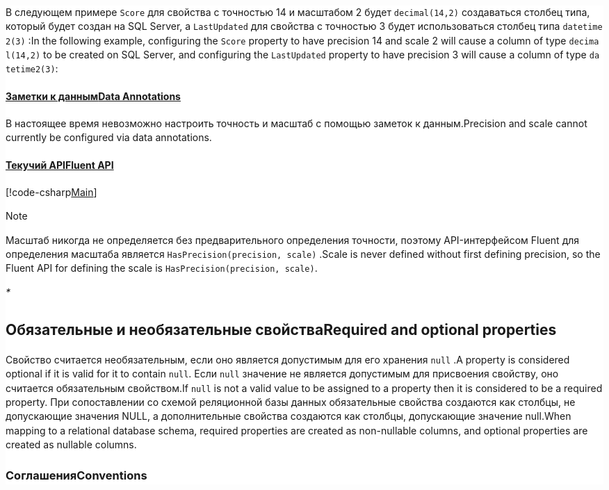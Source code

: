 <span data-ttu-id="ae71b-143">В следующем примере `Score` для свойства с точностью 14 и масштабом 2 будет `decimal(14,2)` создаваться столбец типа, который будет создан на SQL Server, а `LastUpdated` для свойства с точностью 3 будет использоваться столбец типа `datetime2(3)` :</span><span class="sxs-lookup"><span data-stu-id="ae71b-143">In the following example, configuring the `Score` property to have precision 14 and scale 2 will cause a column of type `decimal(14,2)` to be created on SQL Server, and configuring the `LastUpdated` property to have precision 3 will cause a column of type `datetime2(3)`:</span></span>

#### <a name="data-annotations"></a>[<span data-ttu-id="ae71b-144">Заметки к данным</span><span class="sxs-lookup"><span data-stu-id="ae71b-144">Data Annotations</span></span>](#tab/data-annotations)

<span data-ttu-id="ae71b-145">В настоящее время невозможно настроить точность и масштаб с помощью заметок к данным.</span><span class="sxs-lookup"><span data-stu-id="ae71b-145">Precision and scale cannot currently be configured via data annotations.</span></span>

#### <a name="fluent-api"></a>[<span data-ttu-id="ae71b-146">Текучий API</span><span class="sxs-lookup"><span data-stu-id="ae71b-146">Fluent API</span></span>](#tab/fluent-api)

[!code-csharp[Main](../../../samples/core/Modeling/FluentAPI/PrecisionAndScale.cs?name=PrecisionAndScale&highlight=3-9)]

> [!NOTE]
> <span data-ttu-id="ae71b-147">Масштаб никогда не определяется без предварительного определения точности, поэтому API-интерфейсом Fluent для определения масштаба является `HasPrecision(precision, scale)` .</span><span class="sxs-lookup"><span data-stu-id="ae71b-147">Scale is never defined without first defining precision, so the Fluent API for defining the scale is `HasPrecision(precision, scale)`.</span></span>

_*_

## <a name="required-and-optional-properties"></a><span data-ttu-id="ae71b-148">Обязательные и необязательные свойства</span><span class="sxs-lookup"><span data-stu-id="ae71b-148">Required and optional properties</span></span>

<span data-ttu-id="ae71b-149">Свойство считается необязательным, если оно является допустимым для его хранения `null` .</span><span class="sxs-lookup"><span data-stu-id="ae71b-149">A property is considered optional if it is valid for it to contain `null`.</span></span> <span data-ttu-id="ae71b-150">Если `null` значение не является допустимым для присвоения свойству, оно считается обязательным свойством.</span><span class="sxs-lookup"><span data-stu-id="ae71b-150">If `null` is not a valid value to be assigned to a property then it is considered to be a required property.</span></span> <span data-ttu-id="ae71b-151">При сопоставлении со схемой реляционной базы данных обязательные свойства создаются как столбцы, не допускающие значения NULL, а дополнительные свойства создаются как столбцы, допускающие значение null.</span><span class="sxs-lookup"><span data-stu-id="ae71b-151">When mapping to a relational database schema, required properties are created as non-nullable columns, and optional properties are created as nullable columns.</span></span>

### <a name="conventions"></a><span data-ttu-id="ae71b-152">Соглашения</span><span class="sxs-lookup"><span data-stu-id="ae71b-152">Conventions</span></span>
